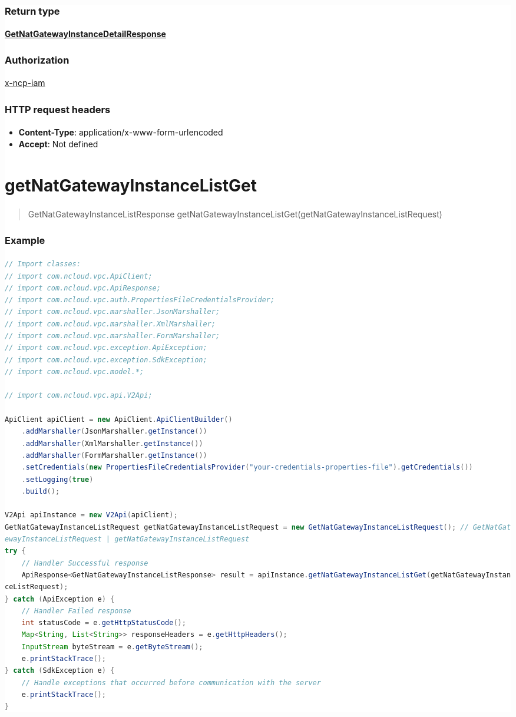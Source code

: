 ### Return type

[**GetNatGatewayInstanceDetailResponse**](GetNatGatewayInstanceDetailResponse.md)

### Authorization

[x-ncp-iam](../README.md#x-ncp-iam)

### HTTP request headers

 - **Content-Type**: application/x-www-form-urlencoded
 - **Accept**: Not defined

<a name="getNatGatewayInstanceListGet"></a>
# **getNatGatewayInstanceListGet**
> GetNatGatewayInstanceListResponse getNatGatewayInstanceListGet(getNatGatewayInstanceListRequest)



### Example
```java
// Import classes:
// import com.ncloud.vpc.ApiClient;
// import com.ncloud.vpc.ApiResponse;
// import com.ncloud.vpc.auth.PropertiesFileCredentialsProvider;
// import com.ncloud.vpc.marshaller.JsonMarshaller;
// import com.ncloud.vpc.marshaller.XmlMarshaller;
// import com.ncloud.vpc.marshaller.FormMarshaller;
// import com.ncloud.vpc.exception.ApiException;
// import com.ncloud.vpc.exception.SdkException;
// import com.ncloud.vpc.model.*;

// import com.ncloud.vpc.api.V2Api;

ApiClient apiClient = new ApiClient.ApiClientBuilder()
	.addMarshaller(JsonMarshaller.getInstance())
	.addMarshaller(XmlMarshaller.getInstance())
	.addMarshaller(FormMarshaller.getInstance())
	.setCredentials(new PropertiesFileCredentialsProvider("your-credentials-properties-file").getCredentials())
	.setLogging(true)
	.build();

V2Api apiInstance = new V2Api(apiClient);
GetNatGatewayInstanceListRequest getNatGatewayInstanceListRequest = new GetNatGatewayInstanceListRequest(); // GetNatGatewayInstanceListRequest | getNatGatewayInstanceListRequest
try {
	// Handler Successful response
	ApiResponse<GetNatGatewayInstanceListResponse> result = apiInstance.getNatGatewayInstanceListGet(getNatGatewayInstanceListRequest);
} catch (ApiException e) {
	// Handler Failed response
	int statusCode = e.getHttpStatusCode();
	Map<String, List<String>> responseHeaders = e.getHttpHeaders();
	InputStream byteStream = e.getByteStream();
	e.printStackTrace();
} catch (SdkException e) {
	// Handle exceptions that occurred before communication with the server
	e.printStackTrace();
}
```
